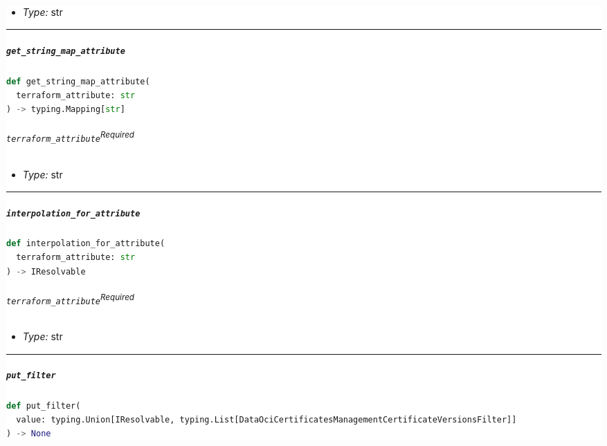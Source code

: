 - *Type:* str

---

##### `get_string_map_attribute` <a name="get_string_map_attribute" id="rhizo-co-terraform-provider-oci.dataOciCertificatesManagementCertificateVersions.DataOciCertificatesManagementCertificateVersions.getStringMapAttribute"></a>

```python
def get_string_map_attribute(
  terraform_attribute: str
) -> typing.Mapping[str]
```

###### `terraform_attribute`<sup>Required</sup> <a name="terraform_attribute" id="rhizo-co-terraform-provider-oci.dataOciCertificatesManagementCertificateVersions.DataOciCertificatesManagementCertificateVersions.getStringMapAttribute.parameter.terraformAttribute"></a>

- *Type:* str

---

##### `interpolation_for_attribute` <a name="interpolation_for_attribute" id="rhizo-co-terraform-provider-oci.dataOciCertificatesManagementCertificateVersions.DataOciCertificatesManagementCertificateVersions.interpolationForAttribute"></a>

```python
def interpolation_for_attribute(
  terraform_attribute: str
) -> IResolvable
```

###### `terraform_attribute`<sup>Required</sup> <a name="terraform_attribute" id="rhizo-co-terraform-provider-oci.dataOciCertificatesManagementCertificateVersions.DataOciCertificatesManagementCertificateVersions.interpolationForAttribute.parameter.terraformAttribute"></a>

- *Type:* str

---

##### `put_filter` <a name="put_filter" id="rhizo-co-terraform-provider-oci.dataOciCertificatesManagementCertificateVersions.DataOciCertificatesManagementCertificateVersions.putFilter"></a>

```python
def put_filter(
  value: typing.Union[IResolvable, typing.List[DataOciCertificatesManagementCertificateVersionsFilter]]
) -> None
```
